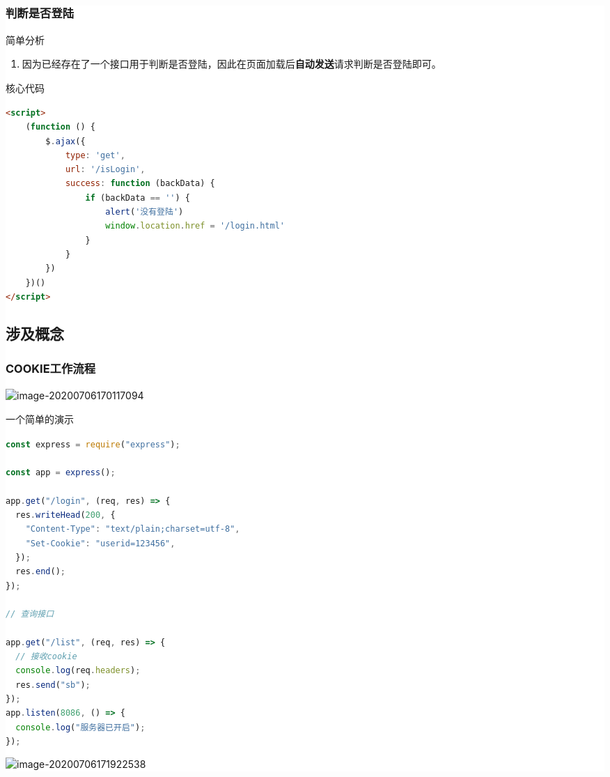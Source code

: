 ### 判断是否登陆

<div class="snote idea yellow"><p>简单分析</p></div>

1. 因为已经存在了一个接口用于判断是否登陆，因此在页面加载后**自动发送**请求判断是否登陆即可。

<span class="inline-tag green">核心代码</span>

```html
<script>
    (function () {
        $.ajax({
            type: 'get',
            url: '/isLogin',
            success: function (backData) {
                if (backData == '') {
                    alert('没有登陆')
                    window.location.href = '/login.html'
                }
            }
        })
    })()
</script>
```

## 涉及概念

### COOKIE工作流程

![image-20200706170117094](https://cdn.jsdelivr.net/gh/blogimg/HexoStaticFile2@latest/2020/07/06/71af4a34e6b0d56635fa0dd13c91da9a.png)

<span class="inline-tag green">一个简单的演示</span>

```javascript
const express = require("express");

const app = express();

app.get("/login", (req, res) => {
  res.writeHead(200, {
    "Content-Type": "text/plain;charset=utf-8",
    "Set-Cookie": "userid=123456",
  });
  res.end();
});

// 查询接口

app.get("/list", (req, res) => {
  // 接收cookie
  console.log(req.headers);
  res.send("sb");
});
app.listen(8086, () => {
  console.log("服务器已开启");
});

```

![image-20200706171922538](https://cdn.jsdelivr.net/gh/blogimg/HexoStaticFile2@latest/2020/07/06/971adc1c7504e65f8d14154da7d3892a.png)


